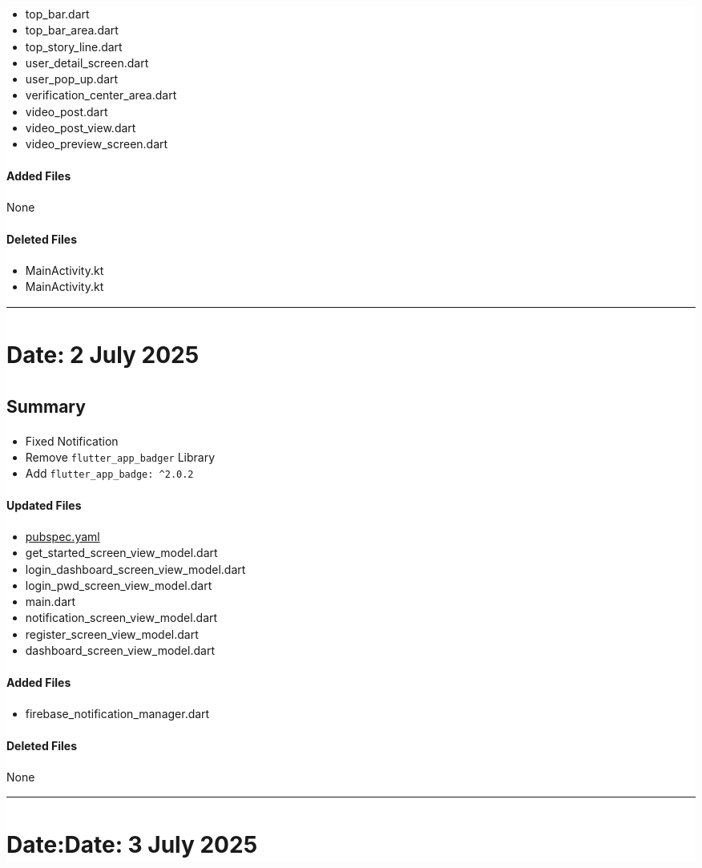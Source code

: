 - top_bar.dart
- top_bar_area.dart
- top_story_line.dart
- user_detail_screen.dart
- user_pop_up.dart
- verification_center_area.dart
- video_post.dart
- video_post_view.dart
- video_preview_screen.dart

#### Added Files

None

#### Deleted Files

[//]: # (Delete the `retytech` folder :- android/app/src/main/kotlin)

- MainActivity.kt
- MainActivity.kt

----------------------------------------------------------------------------------------------------

# Date: 2 July 2025

## Summary

- Fixed Notification
- Remove `flutter_app_badger` Library
- Add `flutter_app_badge: ^2.0.2`

#### Updated Files

- [pubspec.yaml](pubspec.yaml)
- get_started_screen_view_model.dart
- login_dashboard_screen_view_model.dart
- login_pwd_screen_view_model.dart
- main.dart
- notification_screen_view_model.dart
- register_screen_view_model.dart
- dashboard_screen_view_model.dart

#### Added Files

- firebase_notification_manager.dart

#### Deleted Files

None

----------------------------------------------------------------------------------------------------

# Date:Date: 3 July 2025
